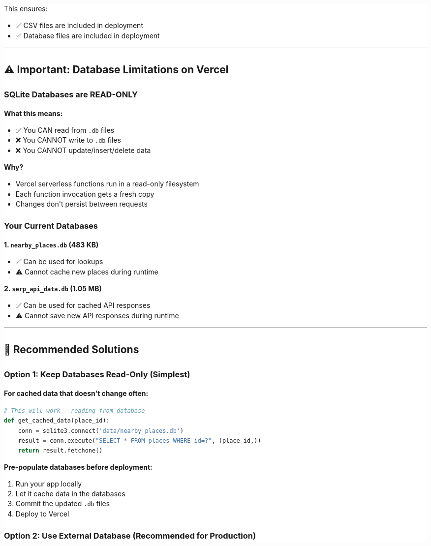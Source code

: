 This ensures:
- ✅ CSV files are included in deployment
- ✅ Database files are included in deployment

---

## ⚠️ Important: Database Limitations on Vercel

### SQLite Databases are READ-ONLY

**What this means:**
- ✅ You CAN read from `.db` files
- ❌ You CANNOT write to `.db` files
- ❌ You CANNOT update/insert/delete data

**Why?**
- Vercel serverless functions run in a read-only filesystem
- Each function invocation gets a fresh copy
- Changes don't persist between requests

### Your Current Databases

**1. `nearby_places.db` (483 KB)**
- ✅ Can be used for lookups
- ⚠️ Cannot cache new places during runtime

**2. `serp_api_data.db` (1.05 MB)**
- ✅ Can be used for cached API responses
- ⚠️ Cannot save new API responses during runtime

---

## 🔄 Recommended Solutions

### Option 1: Keep Databases Read-Only (Simplest)

**For cached data that doesn't change often:**

```python
# This will work - reading from database
def get_cached_data(place_id):
    conn = sqlite3.connect('data/nearby_places.db')
    result = conn.execute("SELECT * FROM places WHERE id=?", (place_id,))
    return result.fetchone()
```

**Pre-populate databases before deployment:**
1. Run your app locally
2. Let it cache data in the databases
3. Commit the updated `.db` files
4. Deploy to Vercel

### Option 2: Use External Database (Recommended for Production)

